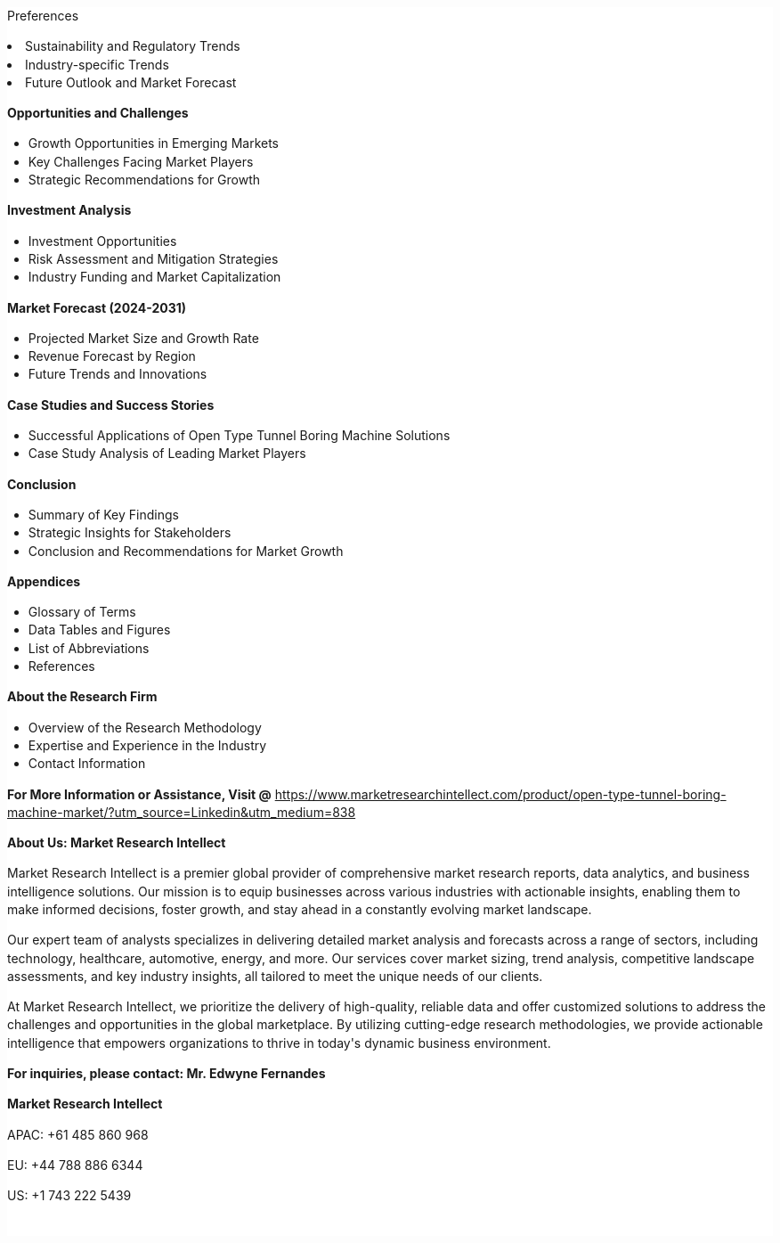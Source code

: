Preferences</li><li>Sustainability and Regulatory Trends</li><li>Industry-specific Trends</li><li>Future Outlook and Market Forecast</li></ul><p><strong>Opportunities and Challenges</strong></p><ul><li>Growth Opportunities in Emerging Markets</li><li>Key Challenges Facing Market Players</li><li>Strategic Recommendations for Growth</li></ul><p><strong>Investment Analysis</strong></p><ul><li>Investment Opportunities</li><li>Risk Assessment and Mitigation Strategies</li><li>Industry Funding and Market Capitalization</li></ul><p><strong>Market Forecast (2024-2031)</strong></p><ul><li>Projected Market Size and Growth Rate</li><li>Revenue Forecast by Region</li><li>Future Trends and Innovations</li></ul><p><strong>Case Studies and Success Stories</strong></p><ul><li>Successful Applications of Open Type Tunnel Boring Machine Solutions</li><li>Case Study Analysis of Leading Market Players</li></ul><p><strong>Conclusion</strong></p><ul><li>Summary of Key Findings</li><li>Strategic Insights for Stakeholders</li><li>Conclusion and Recommendations for Market Growth</li></ul><p><strong>Appendices</strong></p><ul><li>Glossary of Terms</li><li>Data Tables and Figures</li><li>List of Abbreviations</li><li>References</li></ul><p><strong>About the Research Firm</strong></p><ul><li>Overview of the Research Methodology</li><li>Expertise and Experience in the Industry</li><li>Contact Information</li></ul></div><div class="article-main__content" data-test-id="publishing-text-block"><p><span class="font-[700]"><strong>For More Information or Assistance, Visit @</strong>&nbsp;<a href="https://www.marketresearchintellect.com/product/open-type-tunnel-boring-machine-market/?utm_source=Linkedin&utm_medium=838">https://www.marketresearchintellect.com/product/open-type-tunnel-boring-machine-market/?utm_source=Linkedin&utm_medium=838</a></span></p><p><strong>About Us: Market Research Intellect</strong></p><p>Market Research Intellect is a premier global provider of comprehensive market research reports, data analytics, and business intelligence solutions. Our mission is to equip businesses across various industries with actionable insights, enabling them to make informed decisions, foster growth, and stay ahead in a constantly evolving market landscape.</p><p>Our expert team of analysts specializes in delivering detailed market analysis and forecasts across a range of sectors, including technology, healthcare, automotive, energy, and more. Our services cover market sizing, trend analysis, competitive landscape assessments, and key industry insights, all tailored to meet the unique needs of our clients.</p><p>At Market Research Intellect, we prioritize the delivery of high-quality, reliable data and offer customized solutions to address the challenges and opportunities in the global marketplace. By utilizing cutting-edge research methodologies, we provide actionable intelligence that empowers organizations to thrive in today's dynamic business environment.</p><p><strong>For inquiries, please contact: Mr. Edwyne Fernandes</strong></p><p><strong>Market Research Intellect</strong></p><p>APAC: +61 485 860 968</p><p>EU: +44 788 886 6344</p><p>US: +1 743 222 5439</p></div><div class="article-main__content" data-test-id="publishing-text-block">&nbsp;</div>
